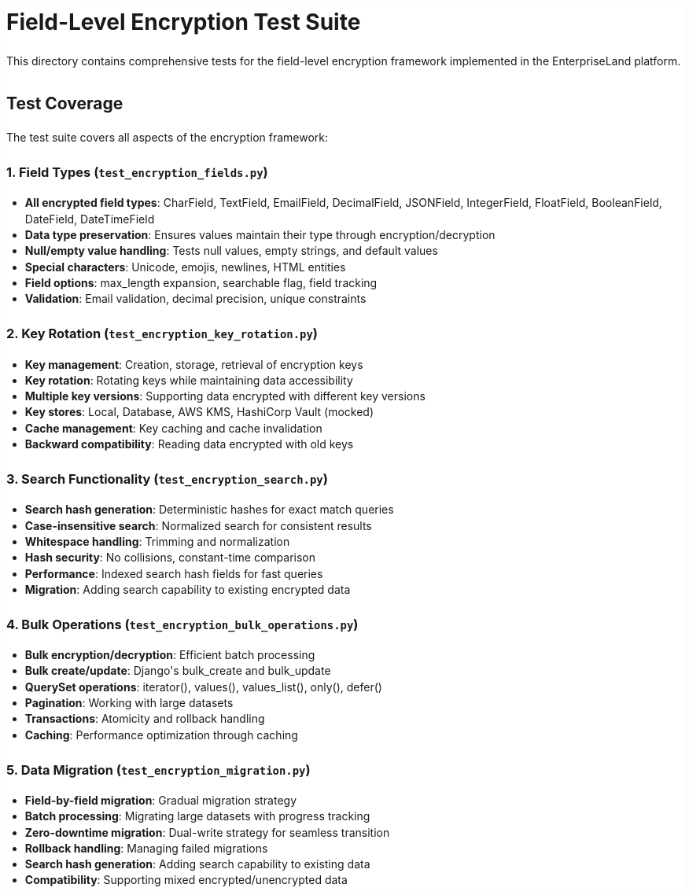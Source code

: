 # Field-Level Encryption Test Suite

This directory contains comprehensive tests for the field-level encryption framework implemented in the EnterpriseLand platform.

## Test Coverage

The test suite covers all aspects of the encryption framework:

### 1. Field Types (`test_encryption_fields.py`)
- **All encrypted field types**: CharField, TextField, EmailField, DecimalField, JSONField, IntegerField, FloatField, BooleanField, DateField, DateTimeField
- **Data type preservation**: Ensures values maintain their type through encryption/decryption
- **Null/empty value handling**: Tests null values, empty strings, and default values
- **Special characters**: Unicode, emojis, newlines, HTML entities
- **Field options**: max_length expansion, searchable flag, field tracking
- **Validation**: Email validation, decimal precision, unique constraints

### 2. Key Rotation (`test_encryption_key_rotation.py`)
- **Key management**: Creation, storage, retrieval of encryption keys
- **Key rotation**: Rotating keys while maintaining data accessibility
- **Multiple key versions**: Supporting data encrypted with different key versions
- **Key stores**: Local, Database, AWS KMS, HashiCorp Vault (mocked)
- **Cache management**: Key caching and cache invalidation
- **Backward compatibility**: Reading data encrypted with old keys

### 3. Search Functionality (`test_encryption_search.py`)
- **Search hash generation**: Deterministic hashes for exact match queries
- **Case-insensitive search**: Normalized search for consistent results
- **Whitespace handling**: Trimming and normalization
- **Hash security**: No collisions, constant-time comparison
- **Performance**: Indexed search hash fields for fast queries
- **Migration**: Adding search capability to existing encrypted data

### 4. Bulk Operations (`test_encryption_bulk_operations.py`)
- **Bulk encryption/decryption**: Efficient batch processing
- **Bulk create/update**: Django's bulk_create and bulk_update
- **QuerySet operations**: iterator(), values(), values_list(), only(), defer()
- **Pagination**: Working with large datasets
- **Transactions**: Atomicity and rollback handling
- **Caching**: Performance optimization through caching

### 5. Data Migration (`test_encryption_migration.py`)
- **Field-by-field migration**: Gradual migration strategy
- **Batch processing**: Migrating large datasets with progress tracking
- **Zero-downtime migration**: Dual-write strategy for seamless transition
- **Rollback handling**: Managing failed migrations
- **Search hash generation**: Adding search capability to existing data
- **Compatibility**: Supporting mixed encrypted/unencrypted data
